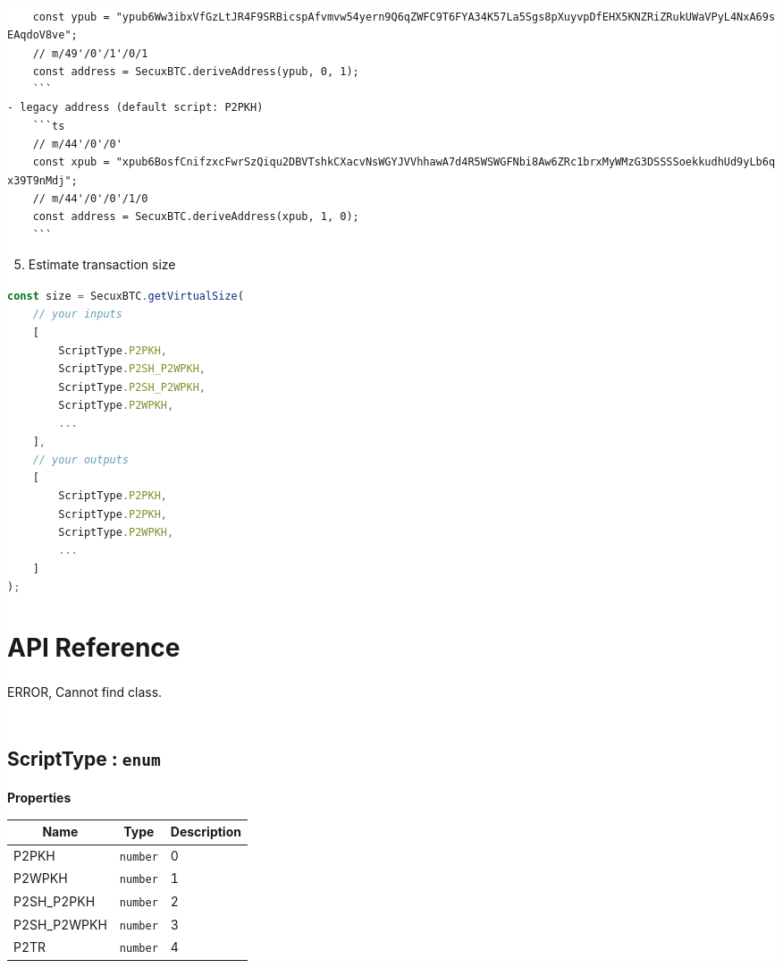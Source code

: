         const ypub = "ypub6Ww3ibxVfGzLtJR4F9SRBicspAfvmvw54yern9Q6qZWFC9T6FYA34K57La5Sgs8pXuyvpDfEHX5KNZRiZRukUWaVPyL4NxA69sEAqdoV8ve";
        // m/49'/0'/1'/0/1
        const address = SecuxBTC.deriveAddress(ypub, 0, 1);
        ```
    - legacy address (default script: P2PKH)
        ```ts
        // m/44'/0'/0'
        const xpub = "xpub6BosfCnifzxcFwrSzQiqu2DBVTshkCXacvNsWGYJVVhhawA7d4R5WSWGFNbi8Aw6ZRc1brxMyWMzG3DSSSSoekkudhUd9yLb6qx39T9nMdj";
        // m/44'/0'/0'/1/0
        const address = SecuxBTC.deriveAddress(xpub, 1, 0);
        ```

5. Estimate transaction size
```ts
const size = SecuxBTC.getVirtualSize(
    // your inputs
    [
        ScriptType.P2PKH,
        ScriptType.P2SH_P2WPKH,
        ScriptType.P2SH_P2WPKH,
        ScriptType.P2WPKH,
        ...
    ],
    // your outputs
    [
        ScriptType.P2PKH,
        ScriptType.P2PKH,
        ScriptType.P2WPKH,
        ...
    ]
);
```


# API Reference
ERROR, Cannot find class.
<br/>
<br/>
<a name="ScriptType"></a>

## ScriptType : <code>enum</code>
**Properties**

| Name | Type | Description |
| --- | --- | --- |
| P2PKH | <code>number</code> | 0 |
| P2WPKH | <code>number</code> | 1 |
| P2SH_P2PKH | <code>number</code> | 2 |
| P2SH_P2WPKH | <code>number</code> | 3 |
| P2TR | <code>number</code> | 4 |
